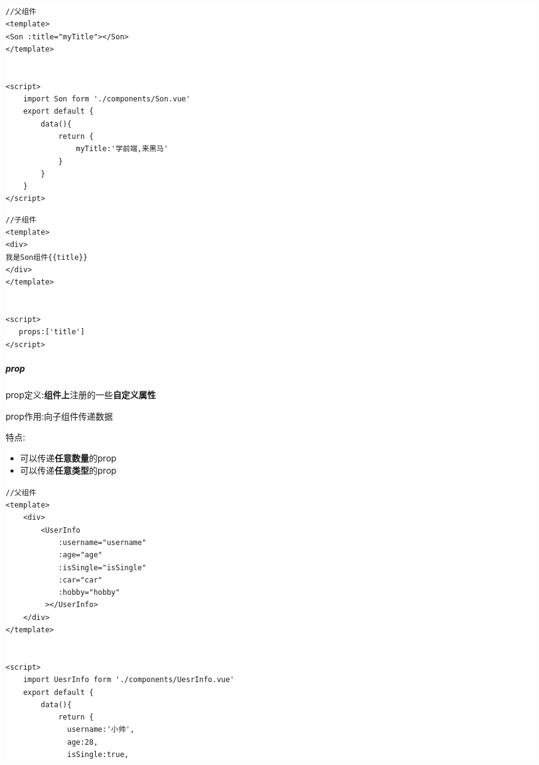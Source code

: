 ```vue
//父组件
<template>
<Son :title="myTitle"></Son>
</template>


<script>
    import Son form './components/Son.vue'
    export default {
        data(){
            return {
                myTitle:'学前端,来黑马'
            }
        }
    }
</script>
```

```vue
//子组件
<template>
<div>
我是Son组件{{title}}    
</div>
</template>


<script>
   props:['title']
</script>
```

##### prop

prop定义:**组件上**注册的一些**自定义属性**

prop作用:向子组件传递数据

特点:

- 可以传递**任意数量**的prop
- 可以传递**任意类型**的prop

```vue
//父组件
<template>
	<div>
    	<UserInfo
        	:username="username"
            :age="age"
            :isSingle="isSingle"      
            :car="car"
            :hobby="hobby"      
         ></UserInfo>
	</div>
</template>


<script>
    import UesrInfo form './components/UesrInfo.vue'
    export default {
        data(){
            return {
              username:'小帅',
              age:28,
              isSingle:true,
```